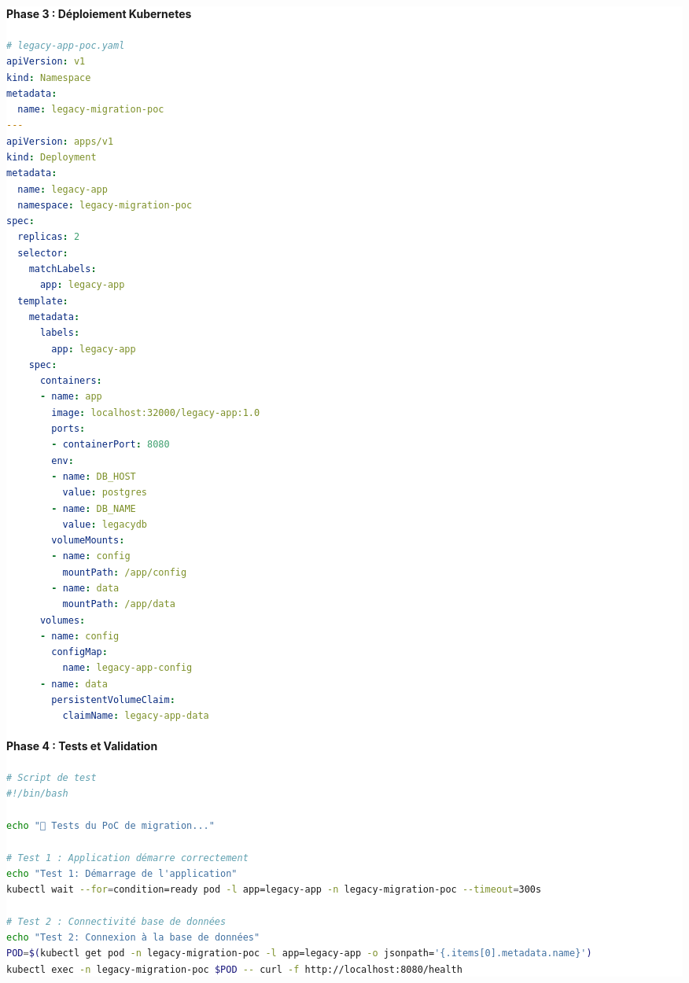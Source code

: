 #### Phase 3 : Déploiement Kubernetes

```yaml
# legacy-app-poc.yaml
apiVersion: v1
kind: Namespace
metadata:
  name: legacy-migration-poc
---
apiVersion: apps/v1
kind: Deployment
metadata:
  name: legacy-app
  namespace: legacy-migration-poc
spec:
  replicas: 2
  selector:
    matchLabels:
      app: legacy-app
  template:
    metadata:
      labels:
        app: legacy-app
    spec:
      containers:
      - name: app
        image: localhost:32000/legacy-app:1.0
        ports:
        - containerPort: 8080
        env:
        - name: DB_HOST
          value: postgres
        - name: DB_NAME
          value: legacydb
        volumeMounts:
        - name: config
          mountPath: /app/config
        - name: data
          mountPath: /app/data
      volumes:
      - name: config
        configMap:
          name: legacy-app-config
      - name: data
        persistentVolumeClaim:
          claimName: legacy-app-data
```

#### Phase 4 : Tests et Validation

```bash
# Script de test
#!/bin/bash

echo "🧪 Tests du PoC de migration..."

# Test 1 : Application démarre correctement
echo "Test 1: Démarrage de l'application"
kubectl wait --for=condition=ready pod -l app=legacy-app -n legacy-migration-poc --timeout=300s

# Test 2 : Connectivité base de données
echo "Test 2: Connexion à la base de données"
POD=$(kubectl get pod -n legacy-migration-poc -l app=legacy-app -o jsonpath='{.items[0].metadata.name}')
kubectl exec -n legacy-migration-poc $POD -- curl -f http://localhost:8080/health
```